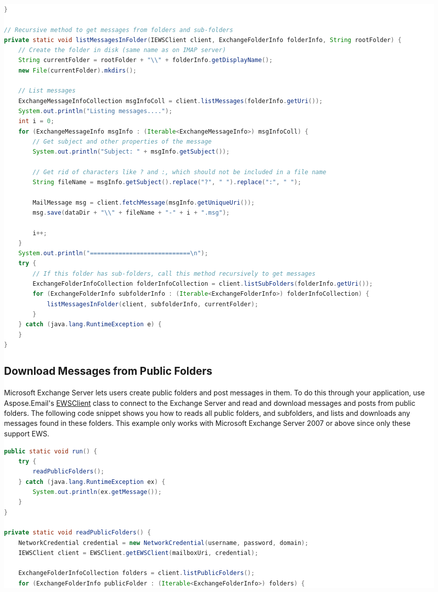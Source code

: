 ~~~Java
}

// Recursive method to get messages from folders and sub-folders
private static void listMessagesInFolder(IEWSClient client, ExchangeFolderInfo folderInfo, String rootFolder) {
    // Create the folder in disk (same name as on IMAP server)
    String currentFolder = rootFolder + "\\" + folderInfo.getDisplayName();
    new File(currentFolder).mkdirs();

    // List messages
    ExchangeMessageInfoCollection msgInfoColl = client.listMessages(folderInfo.getUri());
    System.out.println("Listing messages....");
    int i = 0;
    for (ExchangeMessageInfo msgInfo : (Iterable<ExchangeMessageInfo>) msgInfoColl) {
        // Get subject and other properties of the message
        System.out.println("Subject: " + msgInfo.getSubject());

        // Get rid of characters like ? and :, which should not be included in a file name
        String fileName = msgInfo.getSubject().replace("?", " ").replace(":", " ");

        MailMessage msg = client.fetchMessage(msgInfo.getUniqueUri());
        msg.save(dataDir + "\\" + fileName + "-" + i + ".msg");

        i++;
    }
    System.out.println("============================\n");
    try {
        // If this folder has sub-folders, call this method recursively to get messages
        ExchangeFolderInfoCollection folderInfoCollection = client.listSubFolders(folderInfo.getUri());
        for (ExchangeFolderInfo subfolderInfo : (Iterable<ExchangeFolderInfo>) folderInfoCollection) {
            listMessagesInFolder(client, subfolderInfo, currentFolder);
        }
    } catch (java.lang.RuntimeException e) {
    }
}
~~~
## **Download Messages from Public Folders**
Microsoft Exchange Server lets users create public folders and post messages in them. To do this through your application, use Aspose.Email's [EWSClient](https://apireference.aspose.com/email/java/com.aspose.email/ewsclient) class to connect to the Exchange Server and read and download messages and posts from public folders. The following code snippet shows you how to reads all public folders, and subfolders, and lists and downloads any messages found in these folders. This example only works with Microsoft Exchange Server 2007 or above since only these support EWS.



~~~Java
public static void run() {
    try {
        readPublicFolders();
    } catch (java.lang.RuntimeException ex) {
        System.out.println(ex.getMessage());
    }
}

private static void readPublicFolders() {
    NetworkCredential credential = new NetworkCredential(username, password, domain);
    IEWSClient client = EWSClient.getEWSClient(mailboxUri, credential);

    ExchangeFolderInfoCollection folders = client.listPublicFolders();
    for (ExchangeFolderInfo publicFolder : (Iterable<ExchangeFolderInfo>) folders) {
~~~